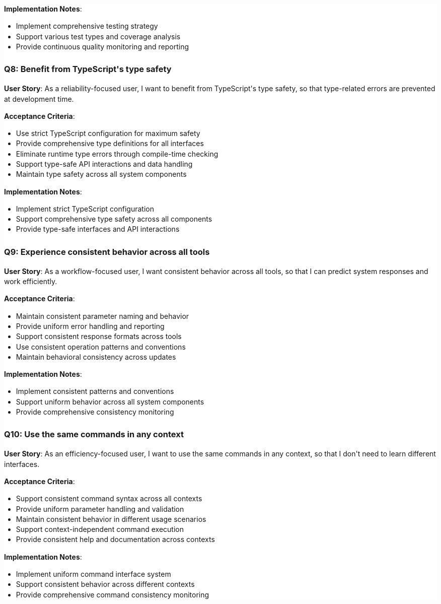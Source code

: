**Implementation Notes**:
- Implement comprehensive testing strategy
- Support various test types and coverage analysis
- Provide continuous quality monitoring and reporting

### Q8: Benefit from TypeScript's type safety
**User Story**: As a reliability-focused user, I want to benefit from TypeScript's type safety, so that type-related errors are prevented at development time.

**Acceptance Criteria**:
- Use strict TypeScript configuration for maximum safety
- Provide comprehensive type definitions for all interfaces
- Eliminate runtime type errors through compile-time checking
- Support type-safe API interactions and data handling
- Maintain type safety across all system components

**Implementation Notes**:
- Implement strict TypeScript configuration
- Support comprehensive type safety across all components
- Provide type-safe interfaces and API interactions

### Q9: Experience consistent behavior across all tools
**User Story**: As a workflow-focused user, I want consistent behavior across all tools, so that I can predict system responses and work efficiently.

**Acceptance Criteria**:
- Maintain consistent parameter naming and behavior
- Provide uniform error handling and reporting
- Support consistent response formats across tools
- Use consistent operation patterns and conventions
- Maintain behavioral consistency across updates

**Implementation Notes**:
- Implement consistent patterns and conventions
- Support uniform behavior across all system components
- Provide comprehensive consistency monitoring

### Q10: Use the same commands in any context
**User Story**: As an efficiency-focused user, I want to use the same commands in any context, so that I don't need to learn different interfaces.

**Acceptance Criteria**:
- Support consistent command syntax across all contexts
- Provide uniform parameter handling and validation
- Maintain consistent behavior in different usage scenarios
- Support context-independent command execution
- Provide consistent help and documentation across contexts

**Implementation Notes**:
- Implement uniform command interface system
- Support consistent behavior across different contexts
- Provide comprehensive command consistency monitoring
